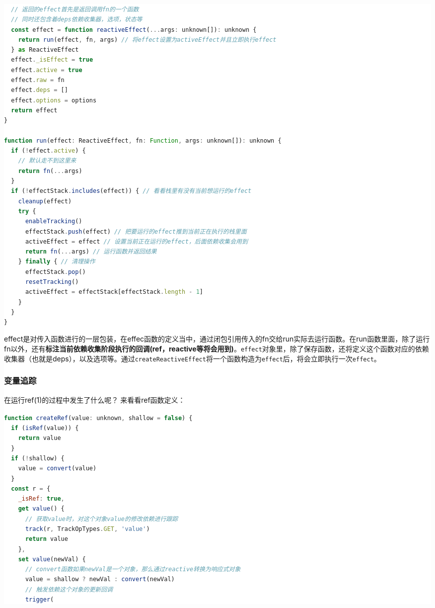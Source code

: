 ```javascript
  // 返回的effect首先是返回调用fn的一个函数
  // 同时还包含着deps依赖收集器，选项，状态等
  const effect = function reactiveEffect(...args: unknown[]): unknown {
    return run(effect, fn, args) // 将effect设置为activeEffect并且立即执行effect
  } as ReactiveEffect
  effect._isEffect = true
  effect.active = true
  effect.raw = fn
  effect.deps = []
  effect.options = options
  return effect
}

function run(effect: ReactiveEffect, fn: Function, args: unknown[]): unknown {
  if (!effect.active) {
    // 默认走不到这里来
    return fn(...args)
  }
  if (!effectStack.includes(effect)) { // 看看栈里有没有当前想运行的effect
    cleanup(effect)
    try {
      enableTracking()
      effectStack.push(effect) // 把要运行的effect推到当前正在执行的栈里面
      activeEffect = effect // 设置当前正在运行的effect，后面依赖收集会用到
      return fn(...args) // 运行函数并返回结果
    } finally { // 清理操作
      effectStack.pop()
      resetTracking()
      activeEffect = effectStack[effectStack.length - 1]
    }
  }
}
```
effect是对传入函数进行的一层包装，在effec函数的定义当中，通过闭包引用传入的fn交给run实际去运行函数。在run函数里面，除了运行fn以外，还有**标注当前依赖收集阶段执行的回调(ref，reactive等将会用到)**。`effect`对象里，除了保存函数，还将定义这个函数对应的依赖收集器（也就是deps），以及选项等。通过`createReactiveEffect`将一个函数构造为`effect`后，将会立即执行一次`effect`。



### 变量追踪 ###



在运行ref(1)的过程中发生了什么呢？
来看看ref函数定义：
```javascript
function createRef(value: unknown, shallow = false) {
  if (isRef(value)) {
    return value
  }
  if (!shallow) {
    value = convert(value)
  }
  const r = {
    _isRef: true,
    get value() {
      // 获取value时，对这个对象value的修改依赖进行跟踪
      track(r, TrackOpTypes.GET, 'value')
      return value
    },
    set value(newVal) {
      // convert函数如果newVal是一个对象，那么通过reactive转换为响应式对象
      value = shallow ? newVal : convert(newVal)
      // 触发依赖这个对象的更新回调
      trigger(
```